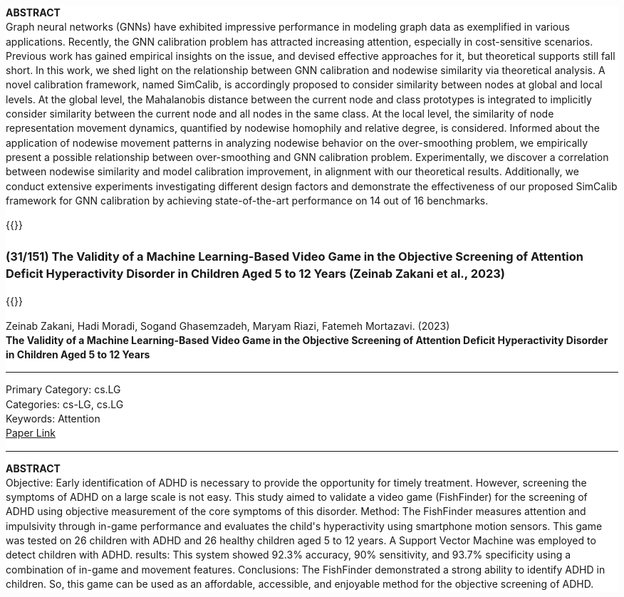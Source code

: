 

**ABSTRACT**  
Graph neural networks (GNNs) have exhibited impressive performance in modeling graph data as exemplified in various applications. Recently, the GNN calibration problem has attracted increasing attention, especially in cost-sensitive scenarios. Previous work has gained empirical insights on the issue, and devised effective approaches for it, but theoretical supports still fall short. In this work, we shed light on the relationship between GNN calibration and nodewise similarity via theoretical analysis. A novel calibration framework, named SimCalib, is accordingly proposed to consider similarity between nodes at global and local levels. At the global level, the Mahalanobis distance between the current node and class prototypes is integrated to implicitly consider similarity between the current node and all nodes in the same class. At the local level, the similarity of node representation movement dynamics, quantified by nodewise homophily and relative degree, is considered. Informed about the application of nodewise movement patterns in analyzing nodewise behavior on the over-smoothing problem, we empirically present a possible relationship between over-smoothing and GNN calibration problem. Experimentally, we discover a correlation between nodewise similarity and model calibration improvement, in alignment with our theoretical results. Additionally, we conduct extensive experiments investigating different design factors and demonstrate the effectiveness of our proposed SimCalib framework for GNN calibration by achieving state-of-the-art performance on 14 out of 16 benchmarks.

{{</citation>}}


### (31/151) The Validity of a Machine Learning-Based Video Game in the Objective Screening of Attention Deficit Hyperactivity Disorder in Children Aged 5 to 12 Years (Zeinab Zakani et al., 2023)

{{<citation>}}

Zeinab Zakani, Hadi Moradi, Sogand Ghasemzadeh, Maryam Riazi, Fatemeh Mortazavi. (2023)  
**The Validity of a Machine Learning-Based Video Game in the Objective Screening of Attention Deficit Hyperactivity Disorder in Children Aged 5 to 12 Years**  

---
Primary Category: cs.LG  
Categories: cs-LG, cs.LG  
Keywords: Attention  
[Paper Link](http://arxiv.org/abs/2312.11832v1)  

---


**ABSTRACT**  
Objective: Early identification of ADHD is necessary to provide the opportunity for timely treatment. However, screening the symptoms of ADHD on a large scale is not easy. This study aimed to validate a video game (FishFinder) for the screening of ADHD using objective measurement of the core symptoms of this disorder. Method: The FishFinder measures attention and impulsivity through in-game performance and evaluates the child's hyperactivity using smartphone motion sensors. This game was tested on 26 children with ADHD and 26 healthy children aged 5 to 12 years. A Support Vector Machine was employed to detect children with ADHD. results: This system showed 92.3% accuracy, 90% sensitivity, and 93.7% specificity using a combination of in-game and movement features. Conclusions: The FishFinder demonstrated a strong ability to identify ADHD in children. So, this game can be used as an affordable, accessible, and enjoyable method for the objective screening of ADHD.

